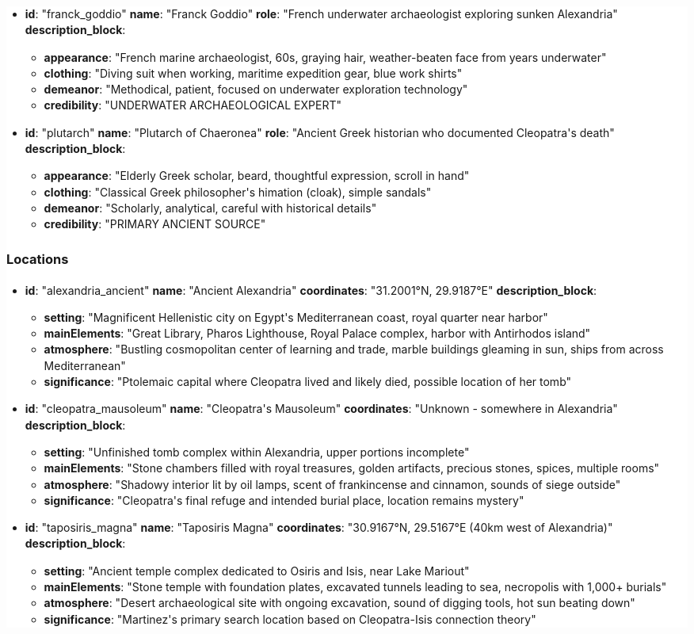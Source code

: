 - **id**: "franck_goddio"
  **name**: "Franck Goddio"
  **role**: "French underwater archaeologist exploring sunken Alexandria"
  **description_block**:
    - **appearance**: "French marine archaeologist, 60s, graying hair, weather-beaten face from years underwater"
    - **clothing**: "Diving suit when working, maritime expedition gear, blue work shirts"
    - **demeanor**: "Methodical, patient, focused on underwater exploration technology"
    - **credibility**: "UNDERWATER ARCHAEOLOGICAL EXPERT"

- **id**: "plutarch"
  **name**: "Plutarch of Chaeronea"
  **role**: "Ancient Greek historian who documented Cleopatra's death"
  **description_block**:
    - **appearance**: "Elderly Greek scholar, beard, thoughtful expression, scroll in hand"
    - **clothing**: "Classical Greek philosopher's himation (cloak), simple sandals"
    - **demeanor**: "Scholarly, analytical, careful with historical details"
    - **credibility**: "PRIMARY ANCIENT SOURCE"

### Locations

- **id**: "alexandria_ancient"
  **name**: "Ancient Alexandria"
  **coordinates**: "31.2001°N, 29.9187°E"
  **description_block**:
    - **setting**: "Magnificent Hellenistic city on Egypt's Mediterranean coast, royal quarter near harbor"
    - **mainElements**: "Great Library, Pharos Lighthouse, Royal Palace complex, harbor with Antirhodos island"
    - **atmosphere**: "Bustling cosmopolitan center of learning and trade, marble buildings gleaming in sun, ships from across Mediterranean"
    - **significance**: "Ptolemaic capital where Cleopatra lived and likely died, possible location of her tomb"

- **id**: "cleopatra_mausoleum"
  **name**: "Cleopatra's Mausoleum"
  **coordinates**: "Unknown - somewhere in Alexandria"
  **description_block**:
    - **setting**: "Unfinished tomb complex within Alexandria, upper portions incomplete"
    - **mainElements**: "Stone chambers filled with royal treasures, golden artifacts, precious stones, spices, multiple rooms"
    - **atmosphere**: "Shadowy interior lit by oil lamps, scent of frankincense and cinnamon, sounds of siege outside"
    - **significance**: "Cleopatra's final refuge and intended burial place, location remains mystery"

- **id**: "taposiris_magna"
  **name**: "Taposiris Magna"
  **coordinates**: "30.9167°N, 29.5167°E (40km west of Alexandria)"
  **description_block**:
    - **setting**: "Ancient temple complex dedicated to Osiris and Isis, near Lake Mariout"
    - **mainElements**: "Stone temple with foundation plates, excavated tunnels leading to sea, necropolis with 1,000+ burials"
    - **atmosphere**: "Desert archaeological site with ongoing excavation, sound of digging tools, hot sun beating down"
    - **significance**: "Martinez's primary search location based on Cleopatra-Isis connection theory"
